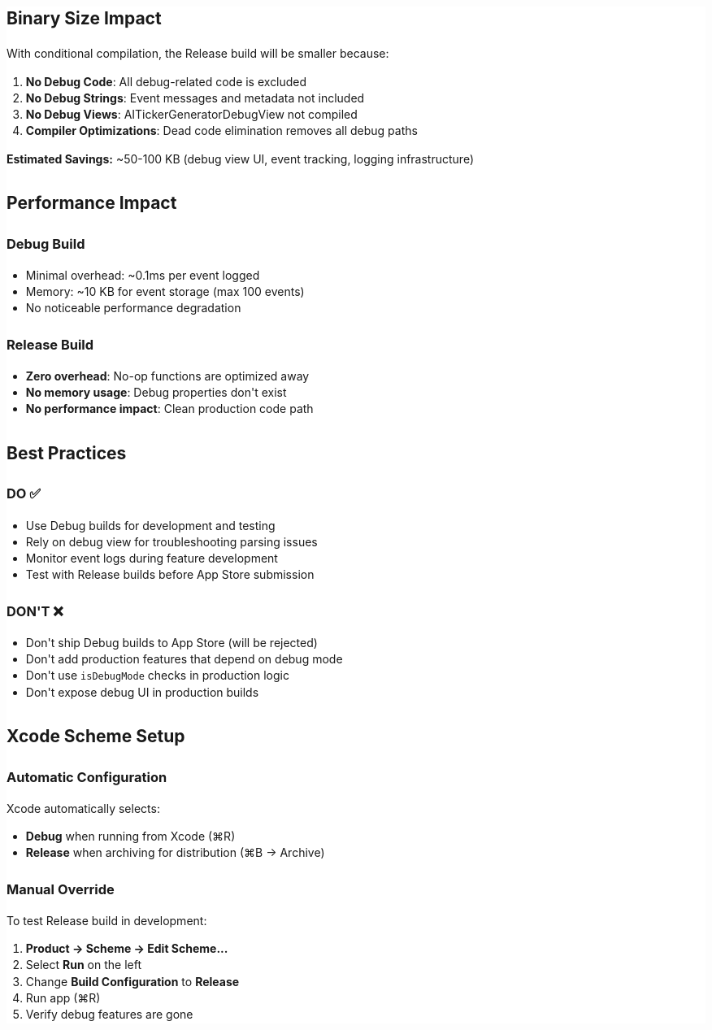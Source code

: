 ## Binary Size Impact

With conditional compilation, the Release build will be smaller because:

1. **No Debug Code**: All debug-related code is excluded
2. **No Debug Strings**: Event messages and metadata not included
3. **No Debug Views**: AITickerGeneratorDebugView not compiled
4. **Compiler Optimizations**: Dead code elimination removes all debug paths

**Estimated Savings:** ~50-100 KB (debug view UI, event tracking, logging infrastructure)

## Performance Impact

### Debug Build
- Minimal overhead: ~0.1ms per event logged
- Memory: ~10 KB for event storage (max 100 events)
- No noticeable performance degradation

### Release Build
- **Zero overhead**: No-op functions are optimized away
- **No memory usage**: Debug properties don't exist
- **No performance impact**: Clean production code path

## Best Practices

### DO ✅
- Use Debug builds for development and testing
- Rely on debug view for troubleshooting parsing issues
- Monitor event logs during feature development
- Test with Release builds before App Store submission

### DON'T ❌
- Don't ship Debug builds to App Store (will be rejected)
- Don't add production features that depend on debug mode
- Don't use `isDebugMode` checks in production logic
- Don't expose debug UI in production builds

## Xcode Scheme Setup

### Automatic Configuration
Xcode automatically selects:
- **Debug** when running from Xcode (⌘R)
- **Release** when archiving for distribution (⌘B → Archive)

### Manual Override
To test Release build in development:

1. **Product → Scheme → Edit Scheme...**
2. Select **Run** on the left
3. Change **Build Configuration** to **Release**
4. Run app (⌘R)
5. Verify debug features are gone
